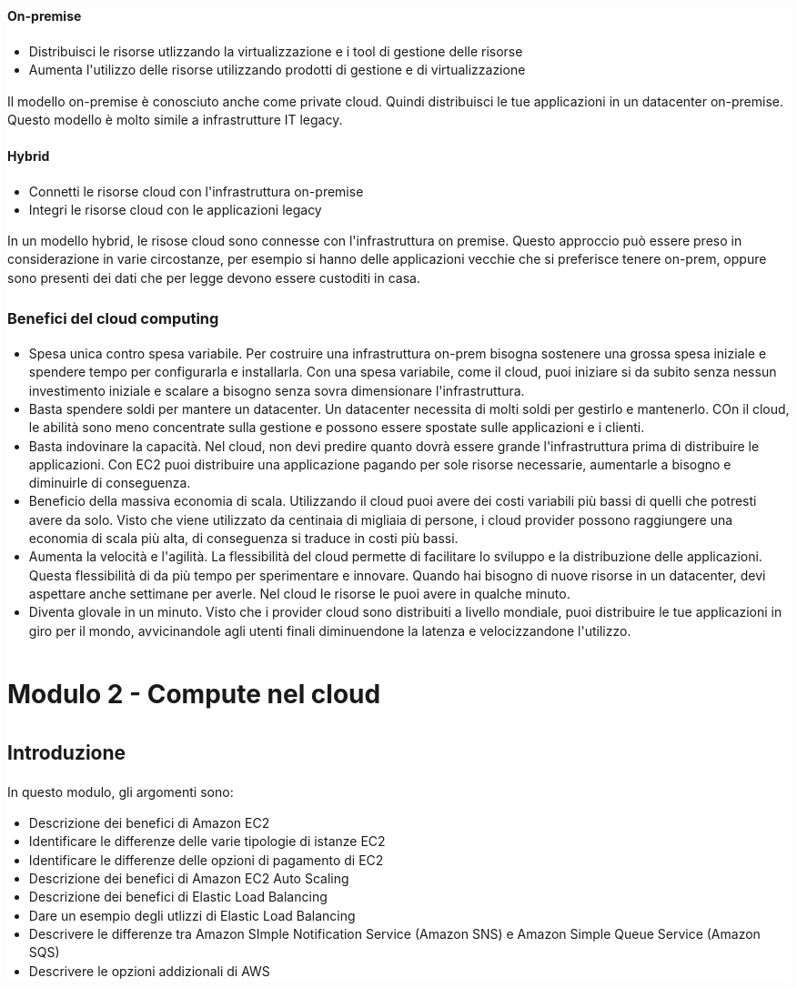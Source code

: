 #### On-premise

- Distribuisci le risorse utlizzando la virtualizzazione e i tool di gestione delle risorse
- Aumenta l'utilizzo delle risorse utilizzando prodotti di gestione e di virtualizzazione

Il modello on-premise è conosciuto anche come private cloud. Quindi distribuisci le tue applicazioni in un datacenter on-premise. Questo modello è molto simile a infrastrutture IT legacy.

#### Hybrid

- Connetti le risorse cloud con l'infrastruttura on-premise
- Integri le risorse cloud con le applicazioni legacy

In un modello hybrid, le risose cloud sono connesse con l'infrastruttura on premise. Questo approccio può essere preso in considerazione in varie circostanze, per esempio si hanno delle applicazioni vecchie che si preferisce tenere on-prem, oppure sono presenti dei dati che per legge devono essere custoditi in casa.

### Benefici del cloud computing

- Spesa unica contro spesa variabile. Per costruire una infrastruttura on-prem bisogna sostenere una grossa spesa iniziale e spendere tempo per configurarla e installarla. Con una spesa variabile, come il cloud, puoi iniziare si da subito senza nessun investimento iniziale e scalare a bisogno senza sovra dimensionare l'infrastruttura.
- Basta spendere soldi per mantere un datacenter. Un datacenter necessita di molti soldi per gestirlo e mantenerlo. COn il cloud, le abilità sono meno concentrate sulla gestione e possono essere spostate sulle applicazioni e i clienti.
- Basta indovinare la capacità. Nel cloud, non devi predire quanto dovrà essere grande l'infrastruttura prima di distribuire le applicazioni. Con EC2 puoi distribuire una applicazione pagando per sole risorse necessarie, aumentarle a bisogno e diminuirle di conseguenza.
- Beneficio della massiva economia di scala. Utilizzando il cloud puoi avere dei costi variabili più bassi di quelli che potresti avere da solo. Visto che viene utilizzato da centinaia di migliaia di persone, i cloud provider possono raggiungere una economia di scala più alta, di conseguenza si traduce in costi più bassi.
- Aumenta la velocità e l'agilità. La flessibilità del cloud permette di facilitare lo sviluppo e la distribuzione delle applicazioni. Questa flessibilità di da più tempo per sperimentare e innovare. Quando hai bisogno di nuove risorse in un datacenter, devi aspettare anche settimane per averle. Nel cloud le risorse le puoi avere in qualche minuto.
- Diventa glovale in un minuto. Visto che i provider cloud sono distribuiti a livello mondiale, puoi distribuire le tue applicazioni in giro per il mondo, avvicinandole agli utenti finali diminuendone la latenza e velocizzandone l'utilizzo.

# Modulo 2 - Compute nel cloud

## Introduzione

In questo modulo, gli argomenti sono:

- Descrizione dei benefici di Amazon EC2
- Identificare le differenze delle varie tipologie di istanze EC2
- Identificare le differenze delle opzioni di pagamento di EC2
- Descrizione dei benefici di Amazon EC2 Auto Scaling
- Descrizione dei benefici di Elastic Load Balancing
- Dare un esempio degli utlizzi di Elastic Load Balancing
- Descrivere le differenze tra Amazon SImple Notification Service (Amazon SNS) e Amazon Simple Queue Service (Amazon SQS)
- Descrivere le opzioni addizionali di AWS
